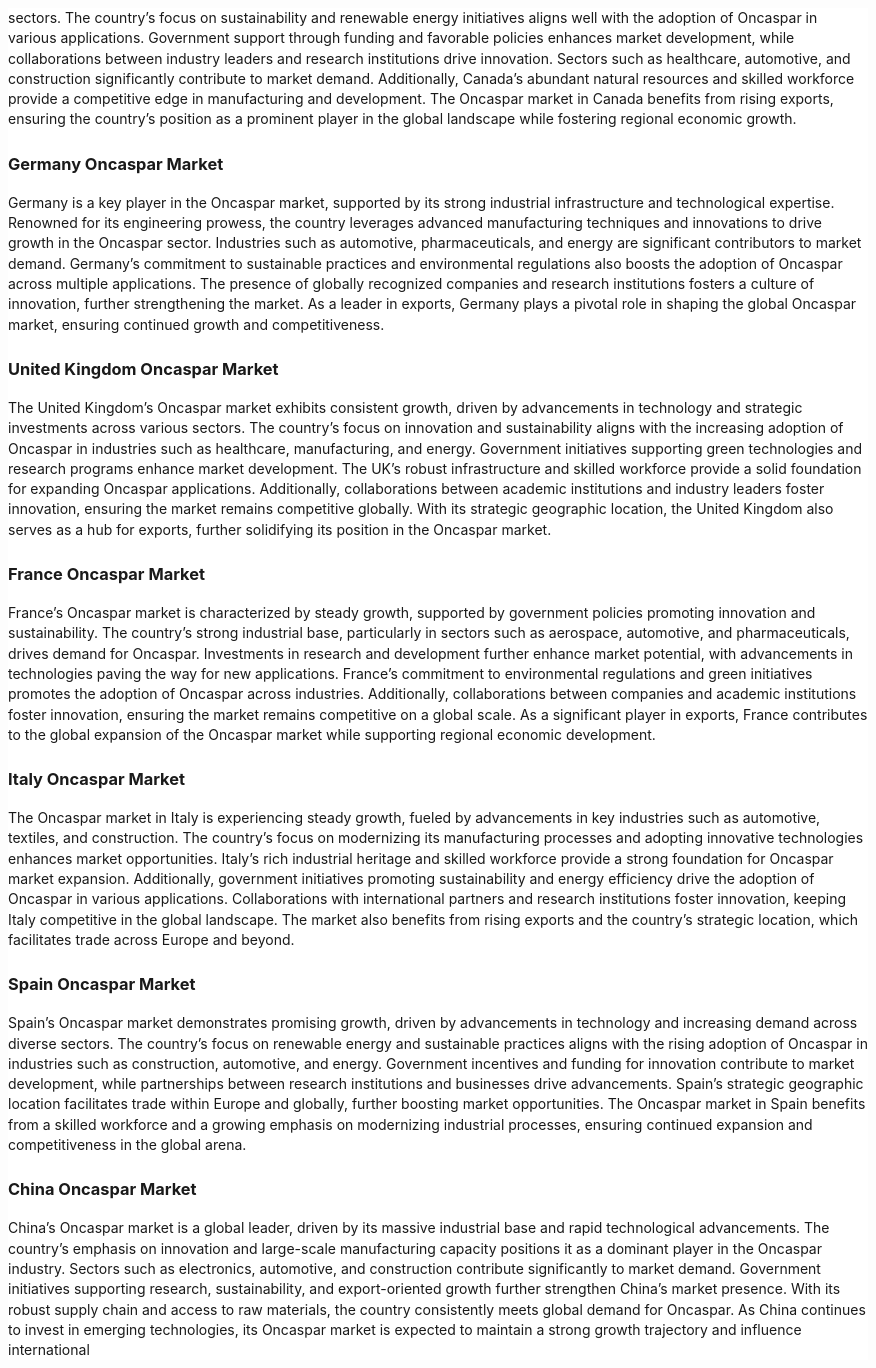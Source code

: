 sectors. The country&rsquo;s focus on sustainability and renewable energy initiatives aligns well with the adoption of Oncaspar in various applications. Government support through funding and favorable policies enhances market development, while collaborations between industry leaders and research institutions drive innovation. Sectors such as healthcare, automotive, and construction significantly contribute to market demand. Additionally, Canada&rsquo;s abundant natural resources and skilled workforce provide a competitive edge in manufacturing and development. The Oncaspar market in Canada benefits from rising exports, ensuring the country&rsquo;s position as a prominent player in the global landscape while fostering regional economic growth.</p><h3>Germany Oncaspar Market</h3><p>Germany is a key player in the Oncaspar market, supported by its strong industrial infrastructure and technological expertise. Renowned for its engineering prowess, the country leverages advanced manufacturing techniques and innovations to drive growth in the Oncaspar sector. Industries such as automotive, pharmaceuticals, and energy are significant contributors to market demand. Germany&rsquo;s commitment to sustainable practices and environmental regulations also boosts the adoption of Oncaspar across multiple applications. The presence of globally recognized companies and research institutions fosters a culture of innovation, further strengthening the market. As a leader in exports, Germany plays a pivotal role in shaping the global Oncaspar market, ensuring continued growth and competitiveness.</p><h3>United Kingdom Oncaspar Market</h3><p>The United Kingdom&rsquo;s Oncaspar market exhibits consistent growth, driven by advancements in technology and strategic investments across various sectors. The country&rsquo;s focus on innovation and sustainability aligns with the increasing adoption of Oncaspar in industries such as healthcare, manufacturing, and energy. Government initiatives supporting green technologies and research programs enhance market development. The UK&rsquo;s robust infrastructure and skilled workforce provide a solid foundation for expanding Oncaspar applications. Additionally, collaborations between academic institutions and industry leaders foster innovation, ensuring the market remains competitive globally. With its strategic geographic location, the United Kingdom also serves as a hub for exports, further solidifying its position in the Oncaspar market.</p><h3>France Oncaspar Market</h3><p>France&rsquo;s Oncaspar market is characterized by steady growth, supported by government policies promoting innovation and sustainability. The country&rsquo;s strong industrial base, particularly in sectors such as aerospace, automotive, and pharmaceuticals, drives demand for Oncaspar. Investments in research and development further enhance market potential, with advancements in technologies paving the way for new applications. France&rsquo;s commitment to environmental regulations and green initiatives promotes the adoption of Oncaspar across industries. Additionally, collaborations between companies and academic institutions foster innovation, ensuring the market remains competitive on a global scale. As a significant player in exports, France contributes to the global expansion of the Oncaspar market while supporting regional economic development.</p><h3>Italy Oncaspar Market</h3><p>The Oncaspar market in Italy is experiencing steady growth, fueled by advancements in key industries such as automotive, textiles, and construction. The country&rsquo;s focus on modernizing its manufacturing processes and adopting innovative technologies enhances market opportunities. Italy&rsquo;s rich industrial heritage and skilled workforce provide a strong foundation for Oncaspar market expansion. Additionally, government initiatives promoting sustainability and energy efficiency drive the adoption of Oncaspar in various applications. Collaborations with international partners and research institutions foster innovation, keeping Italy competitive in the global landscape. The market also benefits from rising exports and the country&rsquo;s strategic location, which facilitates trade across Europe and beyond.</p><h3>Spain Oncaspar Market</h3><p>Spain&rsquo;s Oncaspar market demonstrates promising growth, driven by advancements in technology and increasing demand across diverse sectors. The country&rsquo;s focus on renewable energy and sustainable practices aligns with the rising adoption of Oncaspar in industries such as construction, automotive, and energy. Government incentives and funding for innovation contribute to market development, while partnerships between research institutions and businesses drive advancements. Spain&rsquo;s strategic geographic location facilitates trade within Europe and globally, further boosting market opportunities. The Oncaspar market in Spain benefits from a skilled workforce and a growing emphasis on modernizing industrial processes, ensuring continued expansion and competitiveness in the global arena.</p><h3>China Oncaspar Market</h3><p>China&rsquo;s Oncaspar market is a global leader, driven by its massive industrial base and rapid technological advancements. The country&rsquo;s emphasis on innovation and large-scale manufacturing capacity positions it as a dominant player in the Oncaspar industry. Sectors such as electronics, automotive, and construction contribute significantly to market demand. Government initiatives supporting research, sustainability, and export-oriented growth further strengthen China&rsquo;s market presence. With its robust supply chain and access to raw materials, the country consistently meets global demand for Oncaspar. As China continues to invest in emerging technologies, its Oncaspar market is expected to maintain a strong growth trajectory and influence international